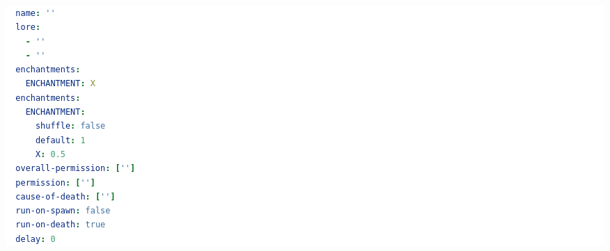 ```yaml
  name: ''
  lore:
    - ''
    - ''
  enchantments:
    ENCHANTMENT: X
  enchantments:
    ENCHANTMENT:
      shuffle: false
      default: 1
      X: 0.5
  overall-permission: ['']
  permission: ['']
  cause-of-death: ['']
  run-on-spawn: false
  run-on-death: true
  delay: 0
```

